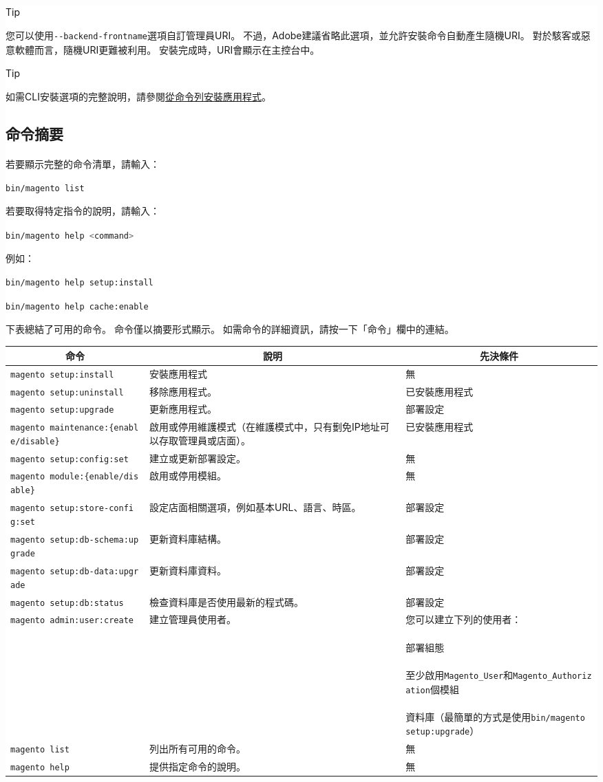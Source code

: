 >[!TIP]
>
>您可以使用`--backend-frontname`選項自訂管理員URI。 不過，Adobe建議省略此選項，並允許安裝命令自動產生隨機URI。 對於駭客或惡意軟體而言，隨機URI更難被利用。 安裝完成時，URI會顯示在主控台中。

>[!TIP]
>
>如需CLI安裝選項的完整說明，請參閱[從命令列安裝應用程式](advanced.md)。

## 命令摘要

若要顯示完整的命令清單，請輸入：

```bash
bin/magento list
```

若要取得特定指令的說明，請輸入：

```bash
bin/magento help <command>
```

例如：

```bash
bin/magento help setup:install
```

```bash
bin/magento help cache:enable
```

下表總結了可用的命令。 命令僅以摘要形式顯示。 如需命令的詳細資訊，請按一下「命令」欄中的連結。

| 命令 | 說明 | 先決條件 |
|--- |--- |--- |
| `magento setup:install` | 安裝應用程式 | 無 |
| `magento setup:uninstall` | 移除應用程式。 | 已安裝應用程式 |
| `magento setup:upgrade` | 更新應用程式。 | 部署設定 |
| `magento maintenance:{enable/disable}` | 啟用或停用維護模式（在維護模式中，只有劐免IP地址可以存取管理員或店面）。 | 已安裝應用程式 |
| `magento setup:config:set` | 建立或更新部署設定。 | 無 |
| `magento module:{enable/disable}` | 啟用或停用模組。 | 無 |
| `magento setup:store-config:set` | 設定店面相關選項，例如基本URL、語言、時區。 | 部署設定 |
| `magento setup:db-schema:upgrade` | 更新資料庫結構。 | 部署設定 |
| `magento setup:db-data:upgrade` | 更新資料庫資料。 | 部署設定 |
| `magento setup:db:status` | 檢查資料庫是否使用最新的程式碼。 | 部署設定 |
| `magento admin:user:create` | 建立管理員使用者。 | 您可以建立下列的使用者：<br><br>部署組態<br><br>至少啟用`Magento_User`和`Magento_Authorization`個模組<br><br>資料庫（最簡單的方式是使用`bin/magento setup:upgrade`） |
| `magento list` | 列出所有可用的命令。 | 無 |
| `magento help` | 提供指定命令的說明。 | 無 |
